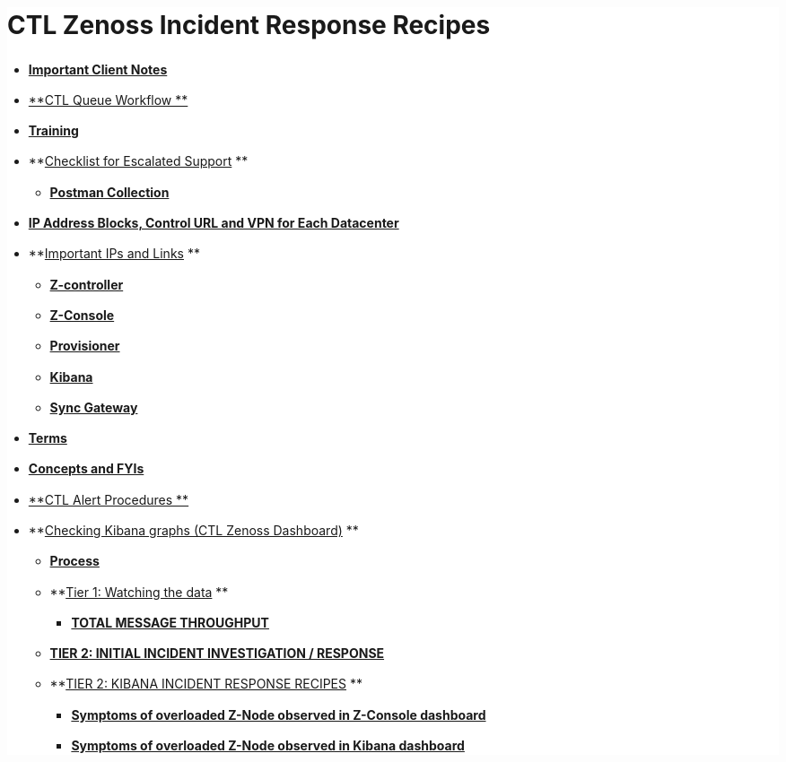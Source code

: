CTL Zenoss Incident Response Recipes
====================================

-   [**Important Client
    Notes**](#CTLZenossIncidentResponseRecipes-Import)

-   [**CTL Queue Workflow **](#CTLZenossIncidentResponseRecipes-CTLQue)

-   [**Training**](#CTLZenossIncidentResponseRecipes-Traini)

-   **[Checklist for Escalated
    Support](#CTLZenossIncidentResponseRecipes-Checkl) **

    -   [**Postman
        Collection**](#CTLZenossIncidentResponseRecipes-Postma)

-   [**IP Address Blocks, Control URL and VPN for Each
    Datacenter**](#CTLZenossIncidentResponseRecipes-IPAddr)

-   **[Important IPs and
    Links](#CTLZenossIncidentResponseRecipes-Import) **

    -   [**Z-controller**](#CTLZenossIncidentResponseRecipes-Z-cont)

    -   [**Z-Console**](#CTLZenossIncidentResponseRecipes-Z-Cons)

    -   [**Provisioner**](#CTLZenossIncidentResponseRecipes-Provis)

    -   [**Kibana**](#CTLZenossIncidentResponseRecipes-Kibana)

    -   [**Sync Gateway**](#CTLZenossIncidentResponseRecipes-SyncGa)

-   [**Terms**](#CTLZenossIncidentResponseRecipes-Terms)

-   [**Concepts and FYIs**](#CTLZenossIncidentResponseRecipes-Concep)

-   [**CTL Alert
    Procedures **](#CTLZenossIncidentResponseRecipes-CTLAle)

-   **[Checking Kibana graphs (CTL Zenoss
    Dashboard)](#CTLZenossIncidentResponseRecipes-Checki) **

    -   [**Process**](#CTLZenossIncidentResponseRecipes-Proces)

    -   **[Tier 1: Watching the
        data](#CTLZenossIncidentResponseRecipes-Tier1:) **

        -   [**TOTAL MESSAGE
            THROUGHPUT**](#CTLZenossIncidentResponseRecipes-TOTALM)

    -   [**TIER 2: INITIAL INCIDENT INVESTIGATION /
        RESPONSE**](#CTLZenossIncidentResponseRecipes-TIER2:)

    -   **[TIER 2: KIBANA INCIDENT RESPONSE
        RECIPES](#CTLZenossIncidentResponseRecipes-TIER2:) **

        -   [**Symptoms of overloaded Z-Node observed in Z-Console
            dashboard**](#CTLZenossIncidentResponseRecipes-Sympto)

        -   [**Symptoms of overloaded Z-Node observed in Kibana
            dashboard**](#CTLZenossIncidentResponseRecipes-Sympto)
